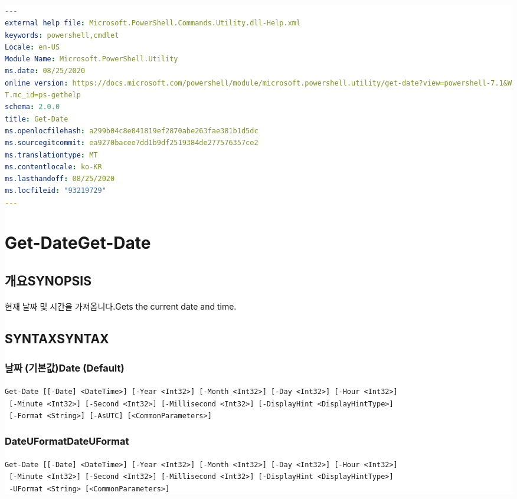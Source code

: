 ```yaml
---
external help file: Microsoft.PowerShell.Commands.Utility.dll-Help.xml
keywords: powershell,cmdlet
Locale: en-US
Module Name: Microsoft.PowerShell.Utility
ms.date: 08/25/2020
online version: https://docs.microsoft.com/powershell/module/microsoft.powershell.utility/get-date?view=powershell-7.1&WT.mc_id=ps-gethelp
schema: 2.0.0
title: Get-Date
ms.openlocfilehash: a299b04c8e041819ef2870abe263fae381b1d5dc
ms.sourcegitcommit: ea9270bacee7dd1b9df2519384de277576357ce2
ms.translationtype: MT
ms.contentlocale: ko-KR
ms.lasthandoff: 08/25/2020
ms.locfileid: "93219729"
---
```

# <span data-ttu-id="7e221-103">Get-Date</span><span class="sxs-lookup"><span data-stu-id="7e221-103">Get-Date</span></span>

## <span data-ttu-id="7e221-104">개요</span><span class="sxs-lookup"><span data-stu-id="7e221-104">SYNOPSIS</span></span>
<span data-ttu-id="7e221-105">현재 날짜 및 시간을 가져옵니다.</span><span class="sxs-lookup"><span data-stu-id="7e221-105">Gets the current date and time.</span></span>

## <span data-ttu-id="7e221-106">SYNTAX</span><span class="sxs-lookup"><span data-stu-id="7e221-106">SYNTAX</span></span>

### <span data-ttu-id="7e221-107">날짜 (기본값)</span><span class="sxs-lookup"><span data-stu-id="7e221-107">Date (Default)</span></span>

```
Get-Date [[-Date] <DateTime>] [-Year <Int32>] [-Month <Int32>] [-Day <Int32>] [-Hour <Int32>]
 [-Minute <Int32>] [-Second <Int32>] [-Millisecond <Int32>] [-DisplayHint <DisplayHintType>]
 [-Format <String>] [-AsUTC] [<CommonParameters>]
```

### <span data-ttu-id="7e221-108">DateUFormat</span><span class="sxs-lookup"><span data-stu-id="7e221-108">DateUFormat</span></span>

```
Get-Date [[-Date] <DateTime>] [-Year <Int32>] [-Month <Int32>] [-Day <Int32>] [-Hour <Int32>]
 [-Minute <Int32>] [-Second <Int32>] [-Millisecond <Int32>] [-DisplayHint <DisplayHintType>]
 -UFormat <String> [<CommonParameters>]
```
